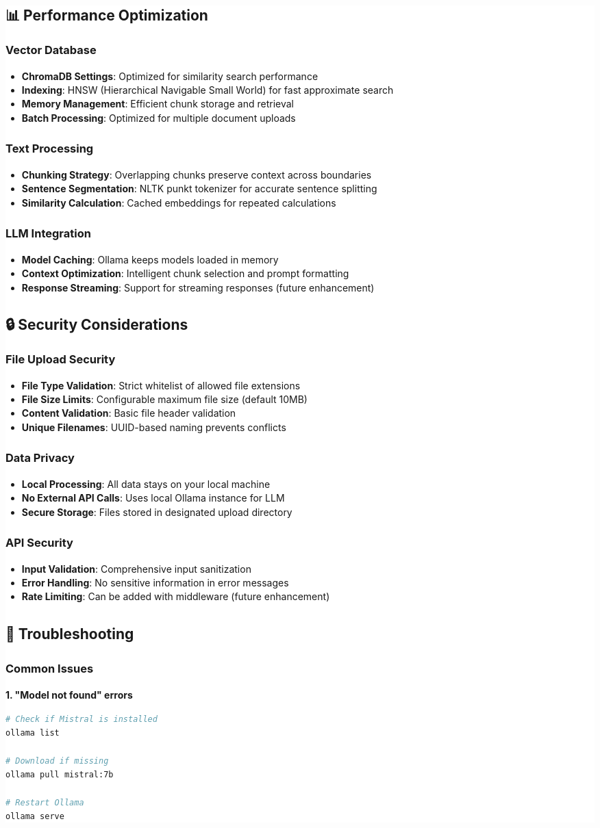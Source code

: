 ## 📊 Performance Optimization

### Vector Database
- **ChromaDB Settings**: Optimized for similarity search performance
- **Indexing**: HNSW (Hierarchical Navigable Small World) for fast approximate search
- **Memory Management**: Efficient chunk storage and retrieval
- **Batch Processing**: Optimized for multiple document uploads

### Text Processing
- **Chunking Strategy**: Overlapping chunks preserve context across boundaries
- **Sentence Segmentation**: NLTK punkt tokenizer for accurate sentence splitting
- **Similarity Calculation**: Cached embeddings for repeated calculations

### LLM Integration
- **Model Caching**: Ollama keeps models loaded in memory
- **Context Optimization**: Intelligent chunk selection and prompt formatting
- **Response Streaming**: Support for streaming responses (future enhancement)

## 🔒 Security Considerations

### File Upload Security
- **File Type Validation**: Strict whitelist of allowed file extensions
- **File Size Limits**: Configurable maximum file size (default 10MB)
- **Content Validation**: Basic file header validation
- **Unique Filenames**: UUID-based naming prevents conflicts

### Data Privacy
- **Local Processing**: All data stays on your local machine
- **No External API Calls**: Uses local Ollama instance for LLM
- **Secure Storage**: Files stored in designated upload directory

### API Security
- **Input Validation**: Comprehensive input sanitization
- **Error Handling**: No sensitive information in error messages
- **Rate Limiting**: Can be added with middleware (future enhancement)

## 🐛 Troubleshooting

### Common Issues

**1. "Model not found" errors**
```bash
# Check if Mistral is installed
ollama list

# Download if missing
ollama pull mistral:7b

# Restart Ollama
ollama serve
```
